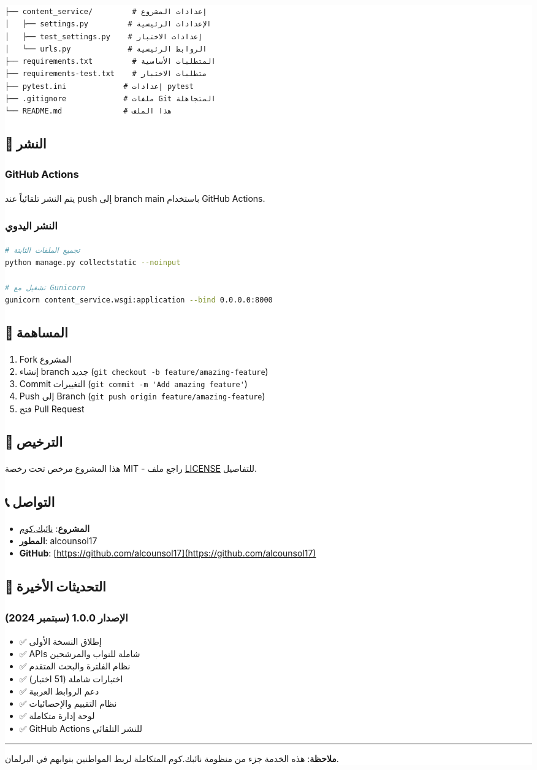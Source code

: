 ```
├── content_service/         # إعدادات المشروع
│   ├── settings.py         # الإعدادات الرئيسية
│   ├── test_settings.py    # إعدادات الاختبار
│   └── urls.py             # الروابط الرئيسية
├── requirements.txt         # المتطلبات الأساسية
├── requirements-test.txt    # متطلبات الاختبار
├── pytest.ini             # إعدادات pytest
├── .gitignore             # ملفات Git المتجاهلة
└── README.md              # هذا الملف
```

## 🚀 النشر

### GitHub Actions
يتم النشر تلقائياً عند push إلى branch main باستخدام GitHub Actions.

### النشر اليدوي
```bash
# تجميع الملفات الثابتة
python manage.py collectstatic --noinput

# تشغيل مع Gunicorn
gunicorn content_service.wsgi:application --bind 0.0.0.0:8000
```

## 🤝 المساهمة

1. Fork المشروع
2. إنشاء branch جديد (`git checkout -b feature/amazing-feature`)
3. Commit التغييرات (`git commit -m 'Add amazing feature'`)
4. Push إلى Branch (`git push origin feature/amazing-feature`)
5. فتح Pull Request

## 📝 الترخيص

هذا المشروع مرخص تحت رخصة MIT - راجع ملف [LICENSE](LICENSE) للتفاصيل.

## 📞 التواصل

- **المشروع**: [نائبك.كوم](https://naebak.com)
- **المطور**: alcounsol17
- **GitHub**: [https://github.com/alcounsol17](https://github.com/alcounsol17)

## 🔄 التحديثات الأخيرة

### الإصدار 1.0.0 (سبتمبر 2024)
- ✅ إطلاق النسخة الأولى
- ✅ APIs شاملة للنواب والمرشحين
- ✅ نظام الفلترة والبحث المتقدم
- ✅ اختبارات شاملة (51 اختبار)
- ✅ دعم الروابط العربية
- ✅ نظام التقييم والإحصائيات
- ✅ لوحة إدارة متكاملة
- ✅ GitHub Actions للنشر التلقائي

---

**ملاحظة**: هذه الخدمة جزء من منظومة نائبك.كوم المتكاملة لربط المواطنين بنوابهم في البرلمان.
